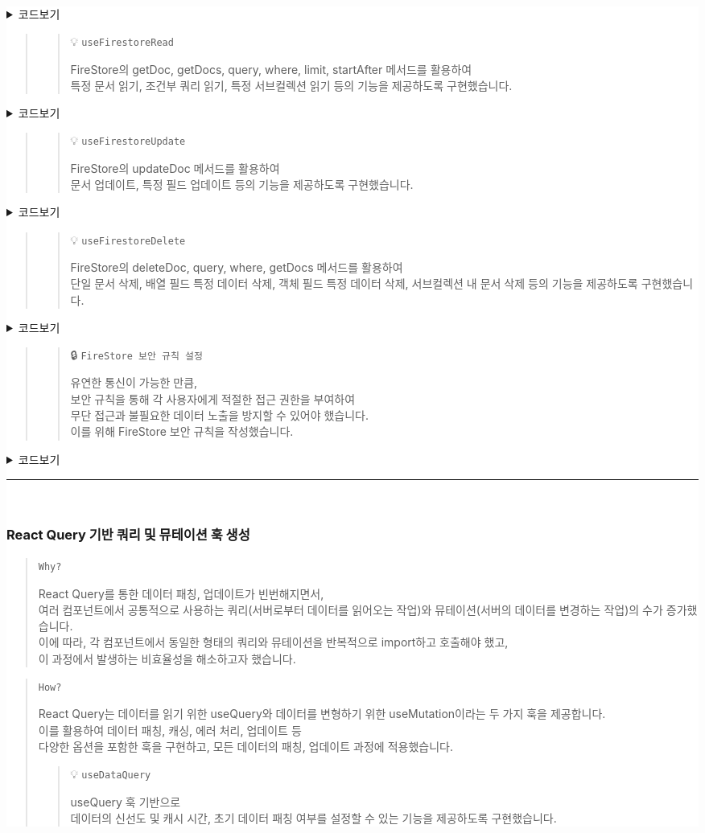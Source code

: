 <details><summary>코드보기</summary></details>

> > 💡 `useFirestoreRead`
> >
> > FireStore의 getDoc, getDocs, query, where, limit, startAfter 메서드를 활용하여  
> > 특정 문서 읽기, 조건부 쿼리 읽기, 특정 서브컬렉션 읽기 등의 기능을 제공하도록 구현했습니다.

<details><summary>코드보기</summary></details>

> > 💡 `useFirestoreUpdate`
> >
> > FireStore의 updateDoc 메서드를 활용하여  
> > 문서 업데이트, 특정 필드 업데이트 등의 기능을 제공하도록 구현했습니다.

<details><summary>코드보기</summary></details>

> > 💡 `useFirestoreDelete`
> >
> > FireStore의 deleteDoc, query, where, getDocs 메서드를 활용하여  
> > 단일 문서 삭제, 배열 필드 특정 데이터 삭제, 객체 필드 특정 데이터 삭제, 서브컬렉션 내 문서 삭제 등의 기능을 제공하도록 구현했습니다.

<details><summary>코드보기</summary></details>

> > 🔒 `FireStore 보안 규칙 설정`
> > 
> > 유연한 통신이 가능한 만큼,  
> > 보안 규칙을 통해 각 사용자에게 적절한 접근 권한을 부여하여  
> > 무단 접근과 불필요한 데이터 노출을 방지할 수 있어야 했습니다.  
> > 이를 위해 FireStore 보안 규칙을 작성했습니다.

<details><summary>코드보기</summary></details>

---

<br/>

### React Query 기반 쿼리 및 뮤테이션 훅 생성

> `Why?`
>
> React Query를 통한 데이터 패칭, 업데이트가 빈번해지면서,  
> 여러 컴포넌트에서 공통적으로 사용하는 쿼리(서버로부터 데이터를 읽어오는 작업)와 뮤테이션(서버의 데이터를 변경하는 작업)의 수가 증가했습니다.  
> 이에 따라, 각 컴포넌트에서 동일한 형태의 쿼리와 뮤테이션을 반복적으로 import하고 호출해야 했고,  
> 이 과정에서 발생하는 비효율성을 해소하고자 했습니다.

> `How?`
> 
> React Query는 데이터를 읽기 위한 useQuery와 데이터를 변형하기 위한 useMutation이라는 두 가지 훅을 제공합니다.  
> 이를 활용하여 데이터 패칭, 캐싱, 에러 처리, 업데이트 등  
> 다양한 옵션을 포함한 훅을 구현하고, 모든 데이터의 패칭, 업데이트 과정에 적용했습니다.
>
> > 💡 `useDataQuery`  
> >
> > useQuery 훅 기반으로  
> > 데이터의 신선도 및 캐시 시간, 초기 데이터 패칭 여부를 설정할 수 있는 기능을 제공하도록 구현했습니다.
